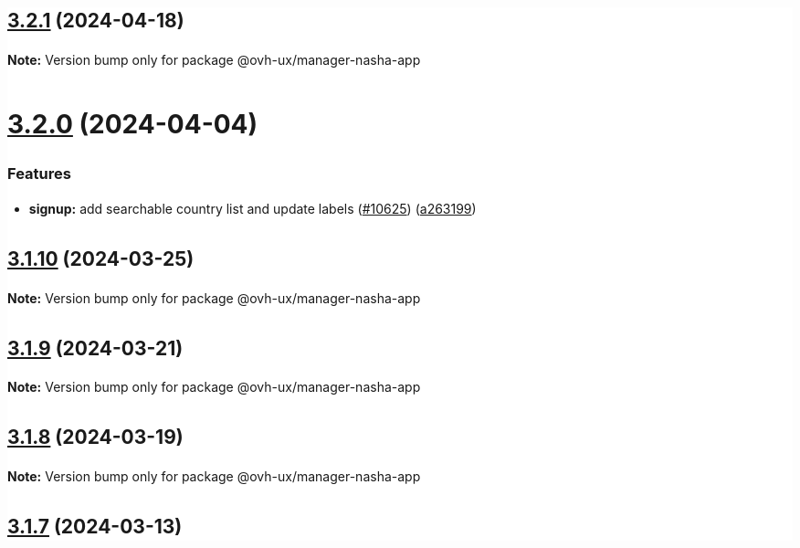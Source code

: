 
## [3.2.1](https://github.com/ovh/manager/compare/@ovh-ux/manager-nasha-app@3.2.0...@ovh-ux/manager-nasha-app@3.2.1) (2024-04-18)

**Note:** Version bump only for package @ovh-ux/manager-nasha-app





# [3.2.0](https://github.com/ovh/manager/compare/@ovh-ux/manager-nasha-app@3.1.10...@ovh-ux/manager-nasha-app@3.2.0) (2024-04-04)


### Features

* **signup:** add searchable country list and update labels ([#10625](https://github.com/ovh/manager/issues/10625)) ([a263199](https://github.com/ovh/manager/commit/a263199b06a47298eb7bf0a99814b38da3b544c2))





## [3.1.10](https://github.com/ovh/manager/compare/@ovh-ux/manager-nasha-app@3.1.9...@ovh-ux/manager-nasha-app@3.1.10) (2024-03-25)

**Note:** Version bump only for package @ovh-ux/manager-nasha-app





## [3.1.9](https://github.com/ovh/manager/compare/@ovh-ux/manager-nasha-app@3.1.8...@ovh-ux/manager-nasha-app@3.1.9) (2024-03-21)

**Note:** Version bump only for package @ovh-ux/manager-nasha-app





## [3.1.8](https://github.com/ovh/manager/compare/@ovh-ux/manager-nasha-app@3.1.7...@ovh-ux/manager-nasha-app@3.1.8) (2024-03-19)

**Note:** Version bump only for package @ovh-ux/manager-nasha-app





## [3.1.7](https://github.com/ovh/manager/compare/@ovh-ux/manager-nasha-app@3.1.6...@ovh-ux/manager-nasha-app@3.1.7) (2024-03-13)
